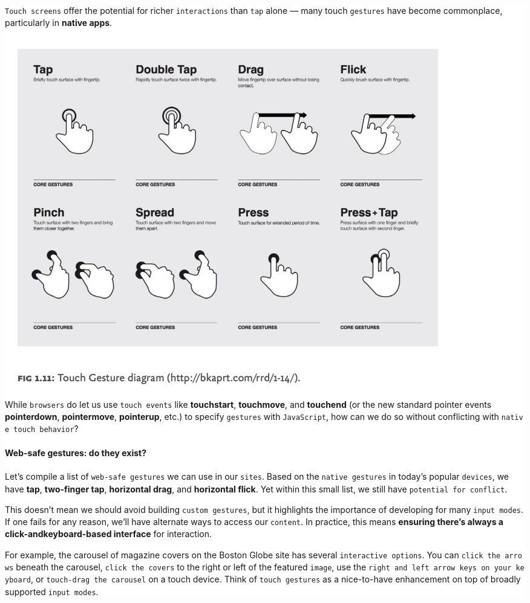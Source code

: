 `Touch screens` offer the potential for richer `interactions` than `tap` alone — many touch `gestures` have become commonplace, particularly in **native apps**.  

![touch-gesture](./touch-gesture.png)
 
While `browsers` do let us use `touch events` like **touchstart**, **touchmove**, and **touchend** (or the new standard pointer events **pointerdown**, **pointermove**, **pointerup**, etc.) to specify `gestures` with `JavaScript`, how can we do so without conflicting with `native touch behavior`? 

#### Web-safe gestures: do they exist?

Let’s compile a list of `web-safe gestures` we can use in our `sites`. Based on the `native gestures` in today’s popular `devices`, we have **tap**, **two-finger tap**, **horizontal drag**, and **horizontal flick**. Yet within this small list, we still have `potential for conflict`. 

This doesn’t mean we should avoid building `custom gestures`, but it highlights the importance of developing for many `input modes`. If one fails for any reason, we’ll have alternate ways to access our `content`. In practice, this means **ensuring there’s always a click-andkeyboard-based interface** for interaction.

For example, the carousel of magazine covers on the Boston Globe site has several `interactive options`. You can `click the arrows` beneath the carousel, `click the covers` to the right or left of the featured `image`, use the `right and left arrow keys on your keyboard`, or `touch-drag the carousel` on a touch device. Think of `touch gestures` as a nice-to-have enhancement on top of broadly supported `input modes`.
